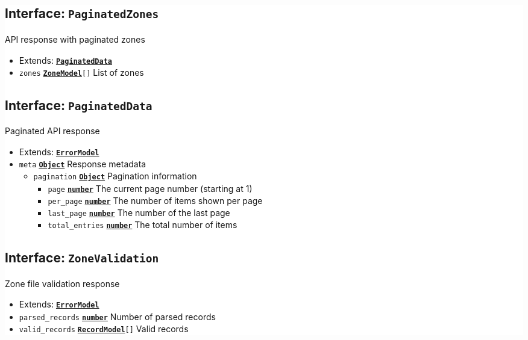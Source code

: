 <a name="interface-paginatedzones"></a>

## Interface: `PaginatedZones`
API response with paginated zones

- Extends: <code>[**PaginatedData**](#interface-paginateddata)</code>
- `zones` <code>[**ZoneModel**](#interface-zonemodel)[]</code> List of zones

<a name="interface-paginateddata"></a>

## Interface: `PaginatedData`
Paginated API response

- Extends: <code>[**ErrorModel**](#interface-errormodel)</code>
- `meta` <code>[**Object**](https://developer.mozilla.org/docs/Web/JavaScript/Reference/Global_Objects/Object)</code> Response metadata
  - `pagination` <code>[**Object**](https://developer.mozilla.org/docs/Web/JavaScript/Reference/Global_Objects/Object)</code> Pagination information
    - `page` <code>[**number**](https://developer.mozilla.org/docs/Web/JavaScript/Reference/Global_Objects/Number)</code> The current page number (starting at 1)
    - `per_page` <code>[**number**](https://developer.mozilla.org/docs/Web/JavaScript/Reference/Global_Objects/Number)</code> The number of items shown per page
    - `last_page` <code>[**number**](https://developer.mozilla.org/docs/Web/JavaScript/Reference/Global_Objects/Number)</code> The number of the last page
    - `total_entries` <code>[**number**](https://developer.mozilla.org/docs/Web/JavaScript/Reference/Global_Objects/Number)</code> The total number of items

<a name="interface-zonevalidation"></a>

## Interface: `ZoneValidation`
Zone file validation response

- Extends: <code>[**ErrorModel**](#interface-errormodel)</code>
- `parsed_records` <code>[**number**](https://developer.mozilla.org/docs/Web/JavaScript/Reference/Global_Objects/Number)</code> Number of parsed records
- `valid_records` <code>[**RecordModel**](#interface-recordmodel)[]</code> Valid records
